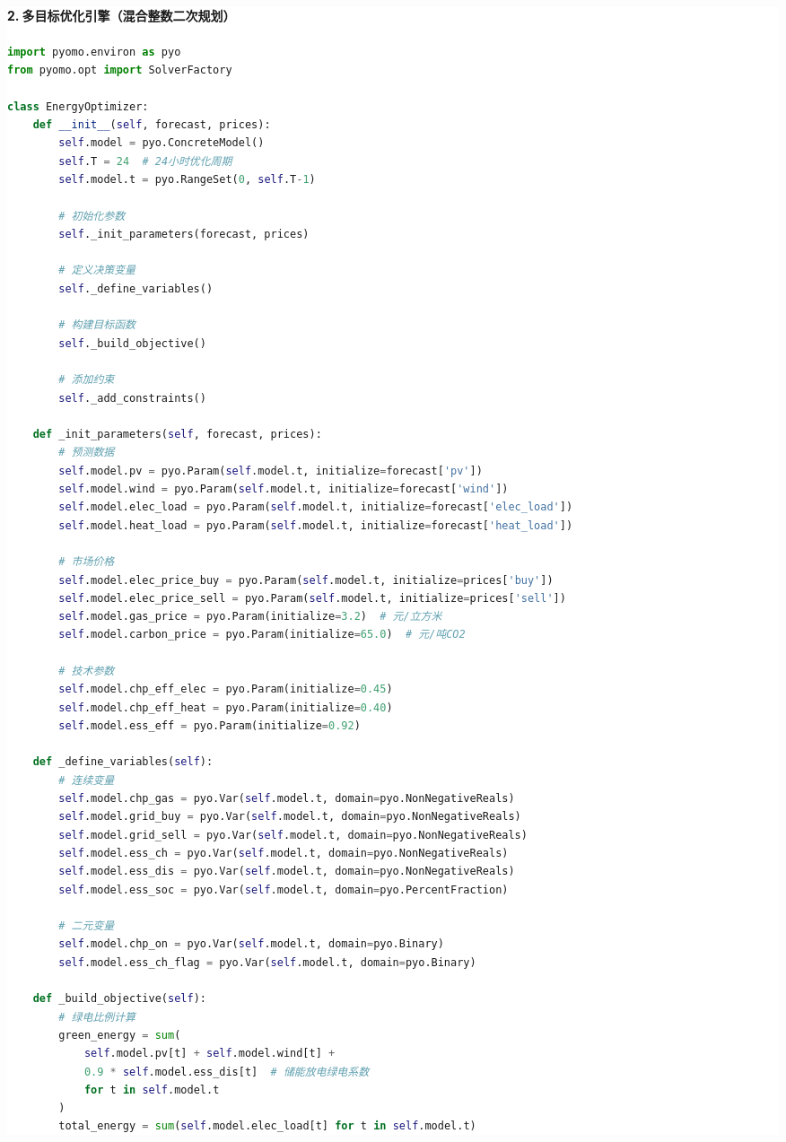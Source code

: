 
#### 2. 多目标优化引擎（混合整数二次规划）

```python
import pyomo.environ as pyo
from pyomo.opt import SolverFactory

class EnergyOptimizer:
    def __init__(self, forecast, prices):
        self.model = pyo.ConcreteModel()
        self.T = 24  # 24小时优化周期
        self.model.t = pyo.RangeSet(0, self.T-1)

        # 初始化参数
        self._init_parameters(forecast, prices)

        # 定义决策变量
        self._define_variables()

        # 构建目标函数
        self._build_objective()

        # 添加约束
        self._add_constraints()

    def _init_parameters(self, forecast, prices):
        # 预测数据
        self.model.pv = pyo.Param(self.model.t, initialize=forecast['pv'])
        self.model.wind = pyo.Param(self.model.t, initialize=forecast['wind'])
        self.model.elec_load = pyo.Param(self.model.t, initialize=forecast['elec_load'])
        self.model.heat_load = pyo.Param(self.model.t, initialize=forecast['heat_load'])

        # 市场价格
        self.model.elec_price_buy = pyo.Param(self.model.t, initialize=prices['buy'])
        self.model.elec_price_sell = pyo.Param(self.model.t, initialize=prices['sell'])
        self.model.gas_price = pyo.Param(initialize=3.2)  # 元/立方米
        self.model.carbon_price = pyo.Param(initialize=65.0)  # 元/吨CO2

        # 技术参数
        self.model.chp_eff_elec = pyo.Param(initialize=0.45)
        self.model.chp_eff_heat = pyo.Param(initialize=0.40)
        self.model.ess_eff = pyo.Param(initialize=0.92)

    def _define_variables(self):
        # 连续变量
        self.model.chp_gas = pyo.Var(self.model.t, domain=pyo.NonNegativeReals)
        self.model.grid_buy = pyo.Var(self.model.t, domain=pyo.NonNegativeReals)
        self.model.grid_sell = pyo.Var(self.model.t, domain=pyo.NonNegativeReals)
        self.model.ess_ch = pyo.Var(self.model.t, domain=pyo.NonNegativeReals)
        self.model.ess_dis = pyo.Var(self.model.t, domain=pyo.NonNegativeReals)
        self.model.ess_soc = pyo.Var(self.model.t, domain=pyo.PercentFraction)

        # 二元变量
        self.model.chp_on = pyo.Var(self.model.t, domain=pyo.Binary)
        self.model.ess_ch_flag = pyo.Var(self.model.t, domain=pyo.Binary)

    def _build_objective(self):
        # 绿电比例计算
        green_energy = sum(
            self.model.pv[t] + self.model.wind[t] + 
            0.9 * self.model.ess_dis[t]  # 储能放电绿电系数
            for t in self.model.t
        )
        total_energy = sum(self.model.elec_load[t] for t in self.model.t)
```